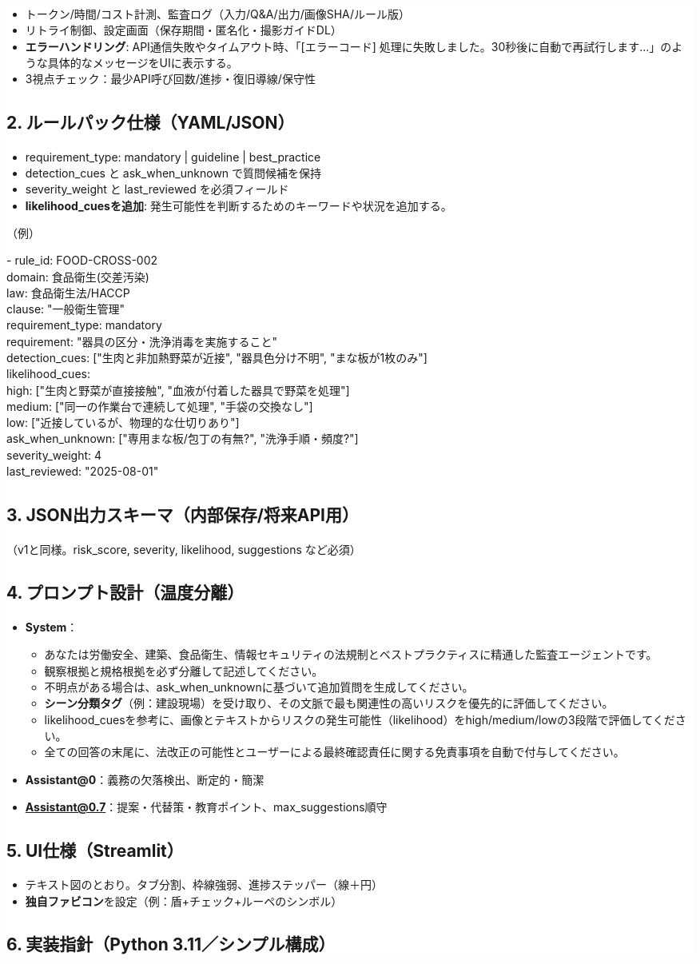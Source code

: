 * トークン/時間/コスト計測、監査ログ（入力/Q\&A/出力/画像SHA/ルール版）
* リトライ制御、設定画面（保存期間・匿名化・撮影ガイドDL）
* **エラーハンドリング**: API通信失敗やタイムアウト時、「\[エラーコード] 処理に失敗しました。30秒後に自動で再試行します...」のような具体的なメッセージをUIに表示する。
* 3視点チェック：最少API呼び回数/進捗・復旧導線/保守性

## **2. ルールパック仕様（YAML/JSON）**

* requirement\_type: mandatory | guideline | best\_practice
* detection\_cues と ask\_when\_unknown で質問候補を保持
* severity\_weight と last\_reviewed を必須フィールド
* **likelihood\_cuesを追加**: 発生可能性を判断するためのキーワードや状況を追加する。

（例）

\- rule\_id: FOOD-CROSS-002  
domain: 食品衛生(交差汚染)  
law: 食品衛生法/HACCP  
clause: "一般衛生管理"  
requirement\_type: mandatory  
requirement: "器具の区分・洗浄消毒を実施すること"  
detection\_cues: \["生肉と非加熱野菜が近接", "器具色分け不明", "まな板が1枚のみ"]  
likelihood\_cues:  
high: \["生肉と野菜が直接接触", "血液が付着した器具で野菜を処理"]  
medium: \["同一の作業台で連続して処理", "手袋の交換なし"]  
low: \["近接しているが、物理的な仕切りあり"]  
ask\_when\_unknown: \["専用まな板/包丁の有無?", "洗浄手順・頻度?"]  
severity\_weight: 4  
last\_reviewed: "2025-08-01"

## **3. JSON出力スキーマ（内部保存/将来API用）**

（v1と同様。risk\_score, severity, likelihood, suggestions など必須）

## **4. プロンプト設計（温度分離）**

* **System**：

  * あなたは労働安全、建築、食品衛生、情報セキュリティの法規制とベストプラクティスに精通した監査エージェントです。
  * 観察根拠と規格根拠を必ず分離して記述してください。
  * 不明点がある場合は、ask\_when\_unknownに基づいて追加質問を生成してください。
  * **シーン分類タグ**（例：建設現場）を受け取り、その文脈で最も関連性の高いリスクを優先的に評価してください。
  * likelihood\_cuesを参考に、画像とテキストからリスクの発生可能性（likelihood）をhigh/medium/lowの3段階で評価してください。
  * 全ての回答の末尾に、法改正の可能性とユーザーによる最終確認責任に関する免責事項を自動で付与してください。

* **Assistant@0**：義務の欠落検出、断定的・簡潔
* **Assistant@0.7**：提案・代替策・教育ポイント、max\_suggestions順守

## **5. UI仕様（Streamlit）**

* テキスト図のとおり。タブ分割、枠線強弱、進捗ステッパー（線＋円）
* **独自ファビコン**を設定（例：盾+チェック+ルーペのシンボル）

## **6. 実装指針（Python 3.11／シンプル構成）**
